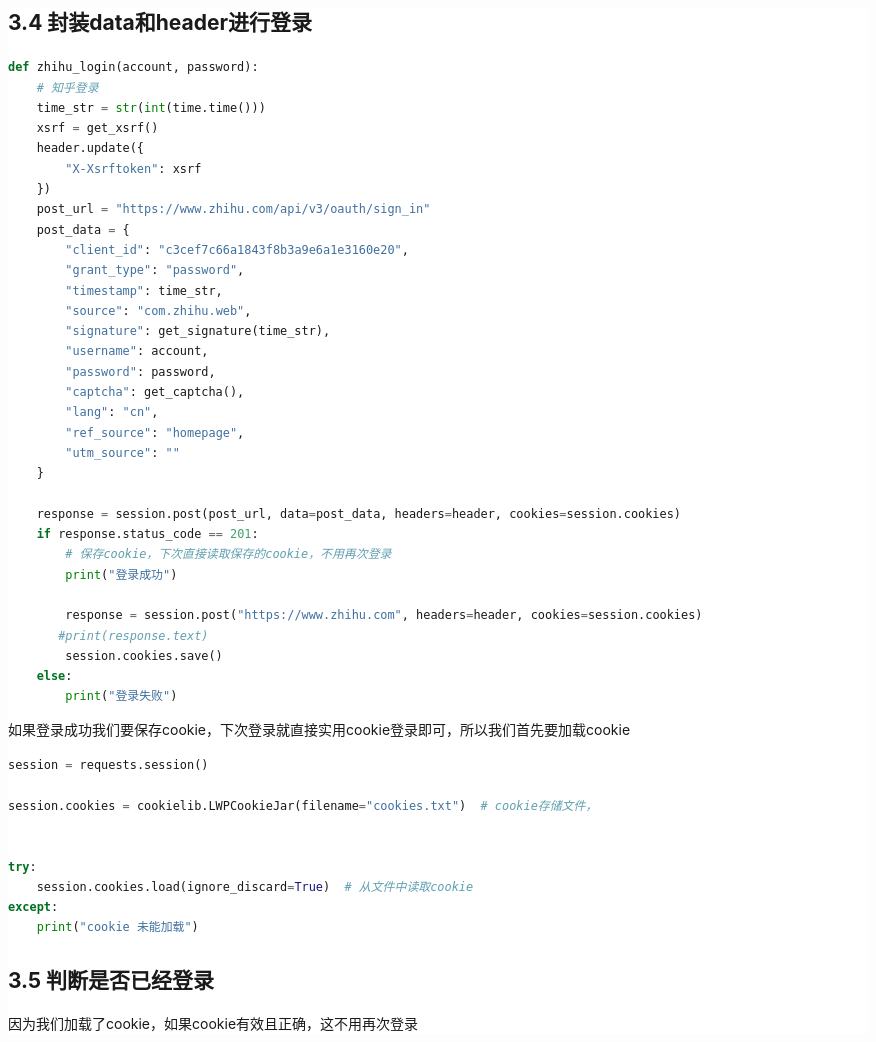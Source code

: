 ## 3.4 封装data和header进行登录

```python
def zhihu_login(account, password):
    # 知乎登录
    time_str = str(int(time.time()))
    xsrf = get_xsrf()
    header.update({
        "X-Xsrftoken": xsrf
    })
    post_url = "https://www.zhihu.com/api/v3/oauth/sign_in"
    post_data = {
        "client_id": "c3cef7c66a1843f8b3a9e6a1e3160e20",
        "grant_type": "password",
        "timestamp": time_str,
        "source": "com.zhihu.web",
        "signature": get_signature(time_str),
        "username": account,
        "password": password,
        "captcha": get_captcha(),
        "lang": "cn",
        "ref_source": "homepage",
        "utm_source": ""
    }

    response = session.post(post_url, data=post_data, headers=header, cookies=session.cookies)
    if response.status_code == 201:
        # 保存cookie，下次直接读取保存的cookie，不用再次登录
        print("登录成功")

        response = session.post("https://www.zhihu.com", headers=header, cookies=session.cookies)
       #print(response.text)
        session.cookies.save()
    else:
        print("登录失败")
```


如果登录成功我们要保存cookie，下次登录就直接实用cookie登录即可，所以我们首先要加载cookie

```python
session = requests.session()

session.cookies = cookielib.LWPCookieJar(filename="cookies.txt")  # cookie存储文件，


try:
    session.cookies.load(ignore_discard=True)  # 从文件中读取cookie
except:
    print("cookie 未能加载")
```
## 3.5 判断是否已经登录
因为我们加载了cookie，如果cookie有效且正确，这不用再次登录
